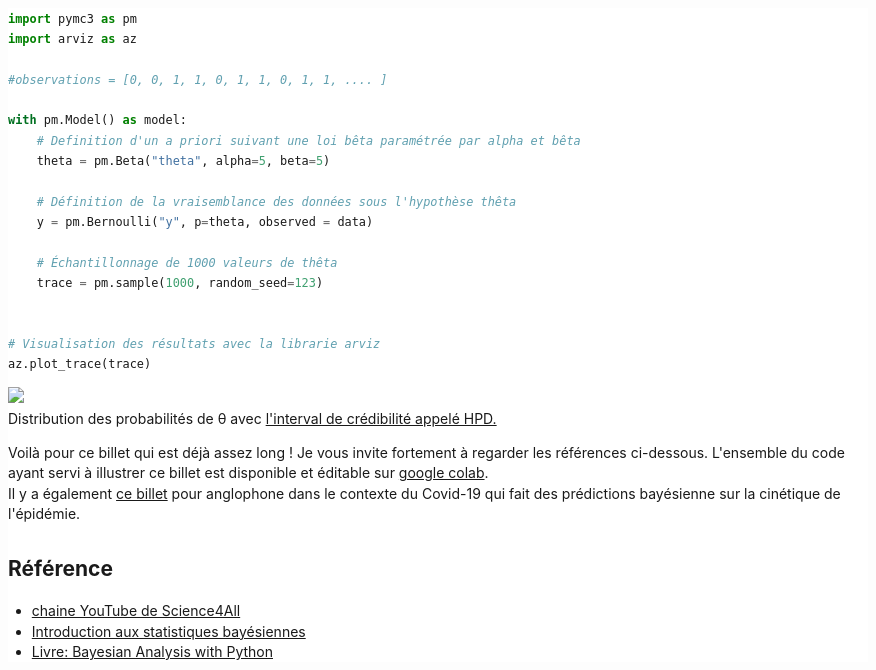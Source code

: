 ```python	
import pymc3 as pm
import arviz as az

#observations = [0, 0, 1, 1, 0, 1, 1, 0, 1, 1, .... ] 

with pm.Model() as model:
	# Definition d'un a priori suivant une loi bêta paramétrée par alpha et bêta 
    theta = pm.Beta("theta", alpha=5, beta=5) 

    # Définition de la vraisemblance des données sous l'hypothèse thêta 
    y = pm.Bernoulli("y", p=theta, observed = data)
    
    # Échantillonnage de 1000 valeurs de thêta
    trace = pm.sample(1000, random_seed=123)


# Visualisation des résultats avec la librarie arviz
az.plot_trace(trace)


```

<div class="figure">
    <img src="../images/inference_bayesienne/arviz.png" />      
    <div class="legend">Distribution des probabilités de θ avec <a href="https://en.wikipedia.org/wiki/Credible_interval)(Highest Posterior Density interval"> l'interval de crédibilité appelé HPD. </a>  </div>  
</div>

Voilà pour ce billet qui est déjà assez long ! Je vous invite fortement à regarder les références ci-dessous. L'ensemble du code ayant servi à illustrer ce billet est disponible et éditable sur [google colab](https://colab.research.google.com/drive/14RWMzPAfN6u-n0WrurPzjIbliv6ecHu9).    
Il y a également [ce billet](https://covid19dashboards.com/growth-bayes/) pour anglophone dans le contexte du Covid-19 qui fait des prédictions bayésienne sur la cinétique de l'épidémie.

## Référence 

- [chaine YouTube de Science4All](https://www.youtube.com/channel/UC0NCbj8CxzeCGIF6sODJ-7A) 
- [Introduction aux statistiques bayésiennes](https://dun.unistra.fr/ipm/unit/bayesien/co/1a_1_1.html)
- [Livre: Bayesian Analysis with Python](https://www.fnac.com/livre-numerique/a12861451/Osvaldo-Martin-Bayesian-Analysis-with-Python?Origin=fnac_google#FORMAT=ePub)


